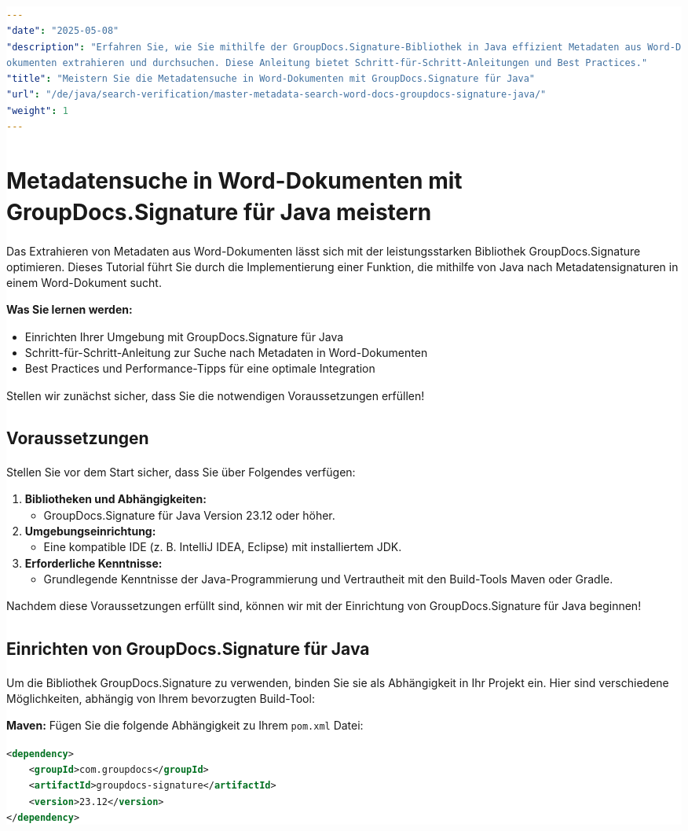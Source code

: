 ```yaml
---
"date": "2025-05-08"
"description": "Erfahren Sie, wie Sie mithilfe der GroupDocs.Signature-Bibliothek in Java effizient Metadaten aus Word-Dokumenten extrahieren und durchsuchen. Diese Anleitung bietet Schritt-für-Schritt-Anleitungen und Best Practices."
"title": "Meistern Sie die Metadatensuche in Word-Dokumenten mit GroupDocs.Signature für Java"
"url": "/de/java/search-verification/master-metadata-search-word-docs-groupdocs-signature-java/"
"weight": 1
---
```


# Metadatensuche in Word-Dokumenten mit GroupDocs.Signature für Java meistern

Das Extrahieren von Metadaten aus Word-Dokumenten lässt sich mit der leistungsstarken Bibliothek GroupDocs.Signature optimieren. Dieses Tutorial führt Sie durch die Implementierung einer Funktion, die mithilfe von Java nach Metadatensignaturen in einem Word-Dokument sucht.

**Was Sie lernen werden:**
- Einrichten Ihrer Umgebung mit GroupDocs.Signature für Java
- Schritt-für-Schritt-Anleitung zur Suche nach Metadaten in Word-Dokumenten
- Best Practices und Performance-Tipps für eine optimale Integration

Stellen wir zunächst sicher, dass Sie die notwendigen Voraussetzungen erfüllen!

## Voraussetzungen

Stellen Sie vor dem Start sicher, dass Sie über Folgendes verfügen:
1. **Bibliotheken und Abhängigkeiten:**
   - GroupDocs.Signature für Java Version 23.12 oder höher.
2. **Umgebungseinrichtung:**
   - Eine kompatible IDE (z. B. IntelliJ IDEA, Eclipse) mit installiertem JDK.
3. **Erforderliche Kenntnisse:**
   - Grundlegende Kenntnisse der Java-Programmierung und Vertrautheit mit den Build-Tools Maven oder Gradle.

Nachdem diese Voraussetzungen erfüllt sind, können wir mit der Einrichtung von GroupDocs.Signature für Java beginnen!

## Einrichten von GroupDocs.Signature für Java

Um die Bibliothek GroupDocs.Signature zu verwenden, binden Sie sie als Abhängigkeit in Ihr Projekt ein. Hier sind verschiedene Möglichkeiten, abhängig von Ihrem bevorzugten Build-Tool:

**Maven:**
Fügen Sie die folgende Abhängigkeit zu Ihrem `pom.xml` Datei:
```xml
<dependency>
    <groupId>com.groupdocs</groupId>
    <artifactId>groupdocs-signature</artifactId>
    <version>23.12</version>
</dependency>
```
